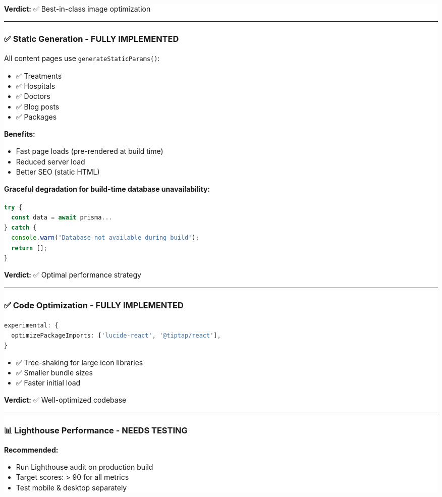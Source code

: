 **Verdict:** ✅ Best-in-class image optimization

---

### ✅ Static Generation - FULLY IMPLEMENTED

All content pages use `generateStaticParams()`:

- ✅ Treatments
- ✅ Hospitals
- ✅ Doctors
- ✅ Blog posts
- ✅ Packages

**Benefits:**

- Fast page loads (pre-rendered at build time)
- Reduced server load
- Better SEO (static HTML)

**Graceful degradation for build-time database unavailability:**

```typescript
try {
  const data = await prisma...
} catch {
  console.warn('Database not available during build');
  return [];
}
```

**Verdict:** ✅ Optimal performance strategy

---

### ✅ Code Optimization - FULLY IMPLEMENTED

```typescript
experimental: {
  optimizePackageImports: ['lucide-react', '@tiptap/react'],
}
```

- ✅ Tree-shaking for large icon libraries
- ✅ Smaller bundle sizes
- ✅ Faster initial load

**Verdict:** ✅ Well-optimized codebase

---

### 📊 Lighthouse Performance - NEEDS TESTING

**Recommended:**

- Run Lighthouse audit on production build
- Target scores: > 90 for all metrics
- Test mobile & desktop separately
